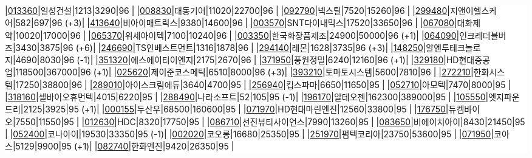 |[013360](https://finance.daum.net/quotes/A013360)|일성건설|1213|3290|96 |
|[008830](https://finance.daum.net/quotes/A008830)|대동기어|11020|22700|96 |
|[092790](https://finance.daum.net/quotes/A092790)|넥스틸|7520|15260|96 |
|[299480](https://finance.daum.net/quotes/A299480)|지앤이헬스케어|582|697|96 (+3)|
|[413640](https://finance.daum.net/quotes/A413640)|비아이매트릭스|9380|14600|96 |
|[003570](https://finance.daum.net/quotes/A003570)|SNT다이내믹스|17520|33650|96 |
|[067080](https://finance.daum.net/quotes/A067080)|대화제약|10020|17000|96 |
|[065370](https://finance.daum.net/quotes/A065370)|위세아이텍|7100|10240|96 |
|[003350](https://finance.daum.net/quotes/A003350)|한국화장품제조|24900|50000|96 (+1)|
|[064090](https://finance.daum.net/quotes/A064090)|인크레더블버즈|3430|3875|96 (+6)|
|[246690](https://finance.daum.net/quotes/A246690)|TS인베스트먼트|1316|1878|96 |
|[294140](https://finance.daum.net/quotes/A294140)|레몬|1628|3735|96 (+3)|
|[148250](https://finance.daum.net/quotes/A148250)|알엔투테크놀로지|4690|8030|96 (-1)|
|[351320](https://finance.daum.net/quotes/A351320)|에스에이티이엔지|2175|2670|96 |
|[371950](https://finance.daum.net/quotes/A371950)|풍원정밀|6240|12160|96 (+1)|
|[329180](https://finance.daum.net/quotes/A329180)|HD현대중공업|118500|367000|96 (+1)|
|[025620](https://finance.daum.net/quotes/A025620)|제이준코스메틱|6510|8000|96 (+3)|
|[393210](https://finance.daum.net/quotes/A393210)|토마토시스템|5600|7810|96 |
|[272210](https://finance.daum.net/quotes/A272210)|한화시스템|17250|38800|96 |
|[289010](https://finance.daum.net/quotes/A289010)|아이스크림에듀|3640|4700|95 |
|[256940](https://finance.daum.net/quotes/A256940)|킵스파마|6650|11650|95 |
|[052710](https://finance.daum.net/quotes/A052710)|아모텍|7470|8000|95 |
|[318160](https://finance.daum.net/quotes/A318160)|셀바이오휴먼텍|4015|6220|95 |
|[288490](https://finance.daum.net/quotes/A288490)|나라소프트|52|105|95 (-1)|
|[196170](https://finance.daum.net/quotes/A196170)|알테오젠|162300|389000|95 |
|[105550](https://finance.daum.net/quotes/A105550)|엣지파운드리|2125|3925|95 (+1)|
|[000155](https://finance.daum.net/quotes/A000155)|두산우|68500|160600|95 |
|[071970](https://finance.daum.net/quotes/A071970)|HD현대마린엔진|12560|33800|95 |
|[176750](https://finance.daum.net/quotes/A176750)|듀켐바이오|7550|11550|95 |
|[012630](https://finance.daum.net/quotes/A012630)|HDC|8320|17750|95 |
|[086710](https://finance.daum.net/quotes/A086710)|선진뷰티사이언스|7990|13260|95 |
|[083650](https://finance.daum.net/quotes/A083650)|비에이치아이|8430|21450|95 |
|[052400](https://finance.daum.net/quotes/A052400)|코나아이|19530|33350|95 (-1)|
|[002020](https://finance.daum.net/quotes/A002020)|코오롱|16680|25350|95 |
|[251970](https://finance.daum.net/quotes/A251970)|펌텍코리아|23750|53600|95 |
|[071950](https://finance.daum.net/quotes/A071950)|코아스|5129|9900|95 (+1)|
|[082740](https://finance.daum.net/quotes/A082740)|한화엔진|9420|26350|95 |